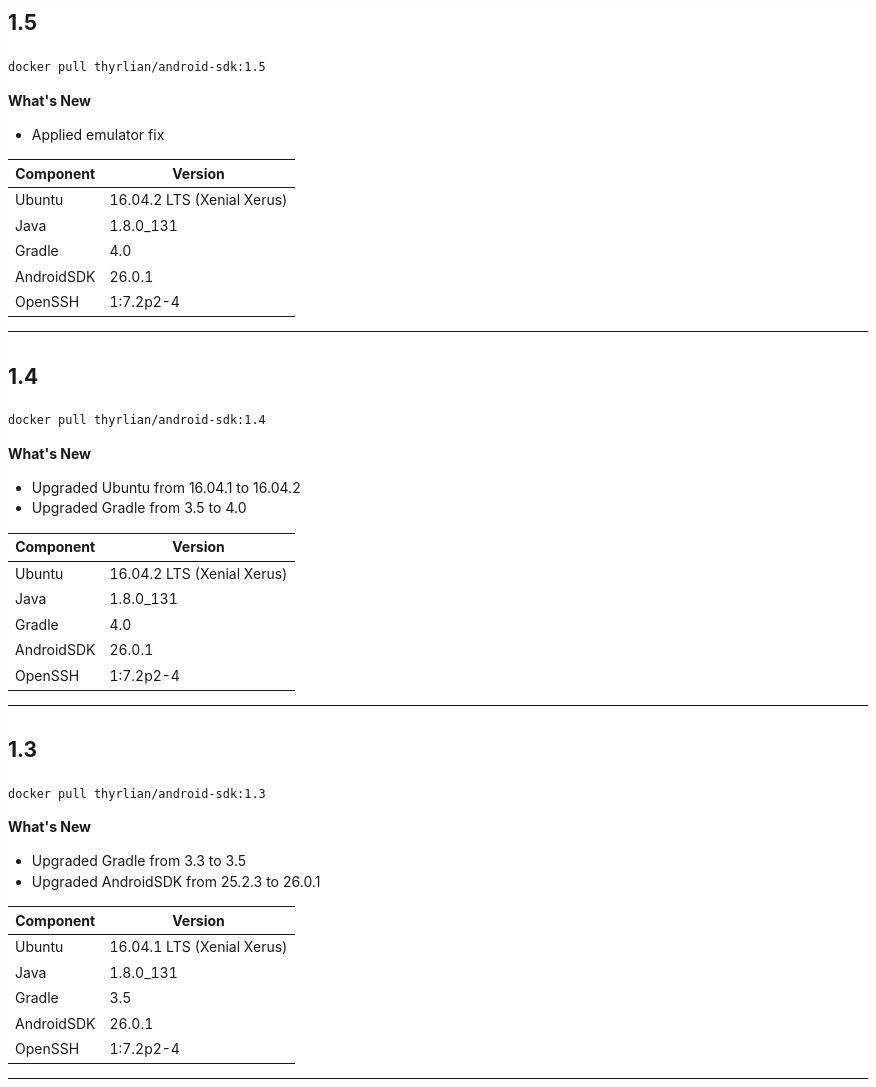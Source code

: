 
## 1.5

```console
docker pull thyrlian/android-sdk:1.5
```

**What's New**
* Applied emulator fix

Component | Version
--------- | -------
Ubuntu | 16.04.2 LTS (Xenial Xerus)
Java | 1.8.0_131
Gradle | 4.0
AndroidSDK | 26.0.1
OpenSSH | 1:7.2p2-4

---

## 1.4

```console
docker pull thyrlian/android-sdk:1.4
```

**What's New**
* Upgraded Ubuntu from 16.04.1 to 16.04.2
* Upgraded Gradle from 3.5 to 4.0

Component | Version
--------- | -------
Ubuntu | 16.04.2 LTS (Xenial Xerus)
Java | 1.8.0_131
Gradle | 4.0
AndroidSDK | 26.0.1
OpenSSH | 1:7.2p2-4

---

## 1.3

```console
docker pull thyrlian/android-sdk:1.3
```

**What's New**
* Upgraded Gradle from 3.3 to 3.5
* Upgraded AndroidSDK from 25.2.3 to 26.0.1

Component | Version
--------- | -------
Ubuntu | 16.04.1 LTS (Xenial Xerus)
Java | 1.8.0_131
Gradle | 3.5
AndroidSDK | 26.0.1
OpenSSH | 1:7.2p2-4

---